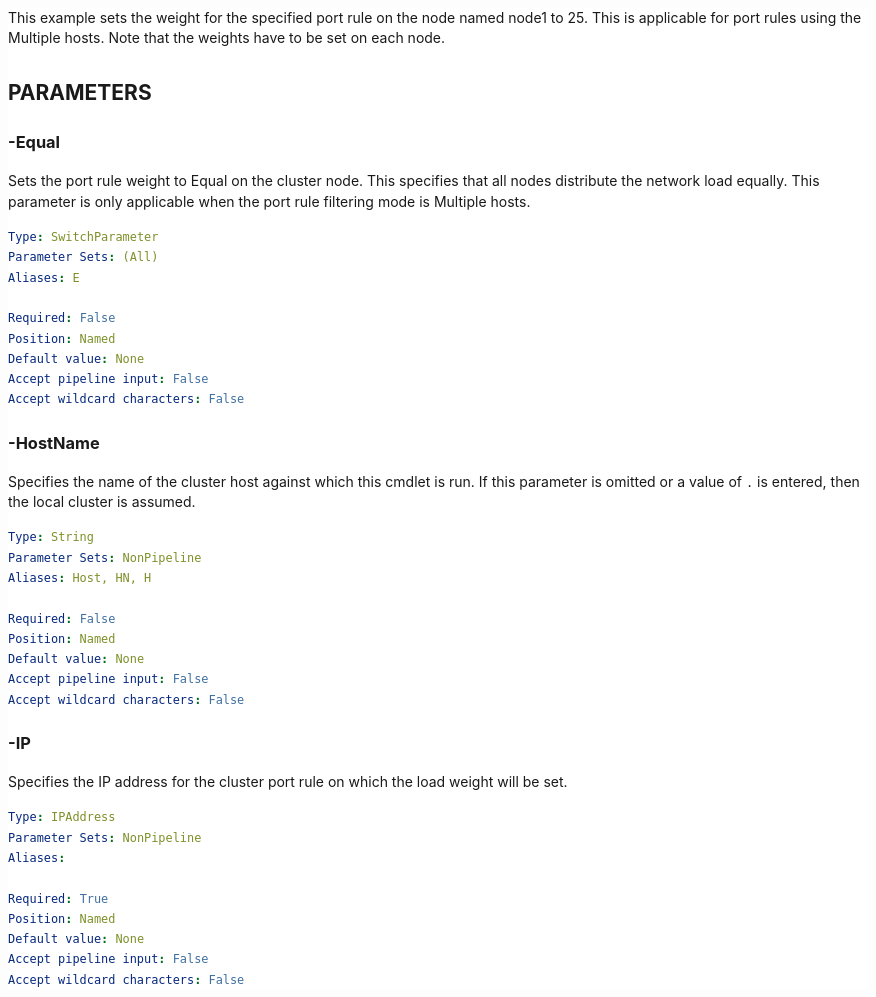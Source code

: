This example sets the weight for the specified port rule on the node named node1 to 25.
This is applicable for port rules using the Multiple hosts.
Note that the weights have to be set on each node.

## PARAMETERS

### -Equal
Sets the port rule weight to Equal on the cluster node.
This specifies that all nodes distribute the network load equally.
This parameter is only applicable when the port rule filtering mode is Multiple hosts.

```yaml
Type: SwitchParameter
Parameter Sets: (All)
Aliases: E

Required: False
Position: Named
Default value: None
Accept pipeline input: False
Accept wildcard characters: False
```

### -HostName
Specifies the name of the cluster host against which this cmdlet is run.
If this parameter is omitted or a value of `.` is entered, then the local cluster is assumed.

```yaml
Type: String
Parameter Sets: NonPipeline
Aliases: Host, HN, H

Required: False
Position: Named
Default value: None
Accept pipeline input: False
Accept wildcard characters: False
```

### -IP
Specifies the IP address for the cluster port rule on which the load weight will be set.

```yaml
Type: IPAddress
Parameter Sets: NonPipeline
Aliases: 

Required: True
Position: Named
Default value: None
Accept pipeline input: False
Accept wildcard characters: False
```
